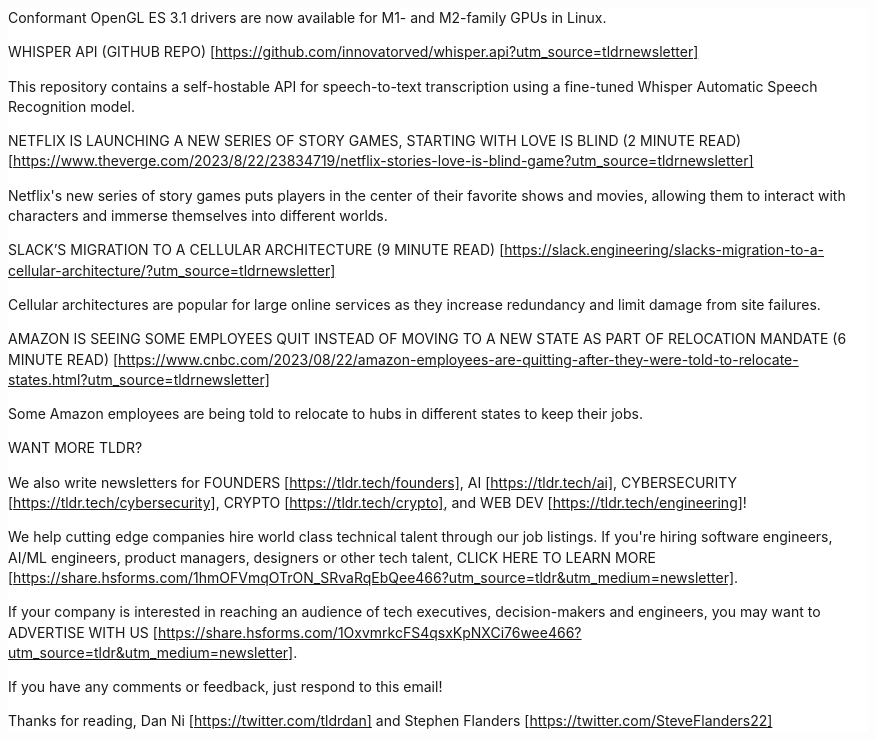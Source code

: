 Conformant OpenGL ES 3.1 drivers are now available for M1- and
M2-family GPUs in Linux.

WHISPER API (GITHUB REPO)
[https://github.com/innovatorved/whisper.api?utm_source=tldrnewsletter]

This repository contains a self-hostable API for speech-to-text
transcription using a fine-tuned Whisper Automatic Speech Recognition
model.

NETFLIX IS LAUNCHING A NEW SERIES OF STORY GAMES, STARTING WITH LOVE
IS BLIND (2 MINUTE READ)
[https://www.theverge.com/2023/8/22/23834719/netflix-stories-love-is-blind-game?utm_source=tldrnewsletter]

Netflix's new series of story games puts players in the center of
their favorite shows and movies, allowing them to interact with
characters and immerse themselves into different worlds.

SLACK’S MIGRATION TO A CELLULAR ARCHITECTURE (9 MINUTE READ)
[https://slack.engineering/slacks-migration-to-a-cellular-architecture/?utm_source=tldrnewsletter]

Cellular architectures are popular for large online services as they
increase redundancy and limit damage from site failures.

AMAZON IS SEEING SOME EMPLOYEES QUIT INSTEAD OF MOVING TO A NEW STATE
AS PART OF RELOCATION MANDATE (6 MINUTE READ)
[https://www.cnbc.com/2023/08/22/amazon-employees-are-quitting-after-they-were-told-to-relocate-states.html?utm_source=tldrnewsletter]

Some Amazon employees are being told to relocate to hubs in different
states to keep their jobs.

WANT MORE TLDR?

We also write newsletters for FOUNDERS [https://tldr.tech/founders],
AI [https://tldr.tech/ai], CYBERSECURITY
[https://tldr.tech/cybersecurity], CRYPTO [https://tldr.tech/crypto],
and WEB DEV [https://tldr.tech/engineering]!

 We help cutting edge companies hire world class technical talent
through our job listings. If you're hiring software engineers, AI/ML
engineers, product managers, designers or other tech talent, CLICK
HERE TO LEARN MORE
[https://share.hsforms.com/1hmOFVmqOTrON_SRvaRqEbQee466?utm_source=tldr&utm_medium=newsletter].


If your company is interested in reaching an audience of tech
executives, decision-makers and engineers, you may want to ADVERTISE
WITH US
[https://share.hsforms.com/1OxvmrkcFS4qsxKpNXCi76wee466?utm_source=tldr&utm_medium=newsletter].

If you have any comments or feedback, just respond to this email! 

Thanks for reading, 
Dan Ni [https://twitter.com/tldrdan] and Stephen Flanders
[https://twitter.com/SteveFlanders22] 
